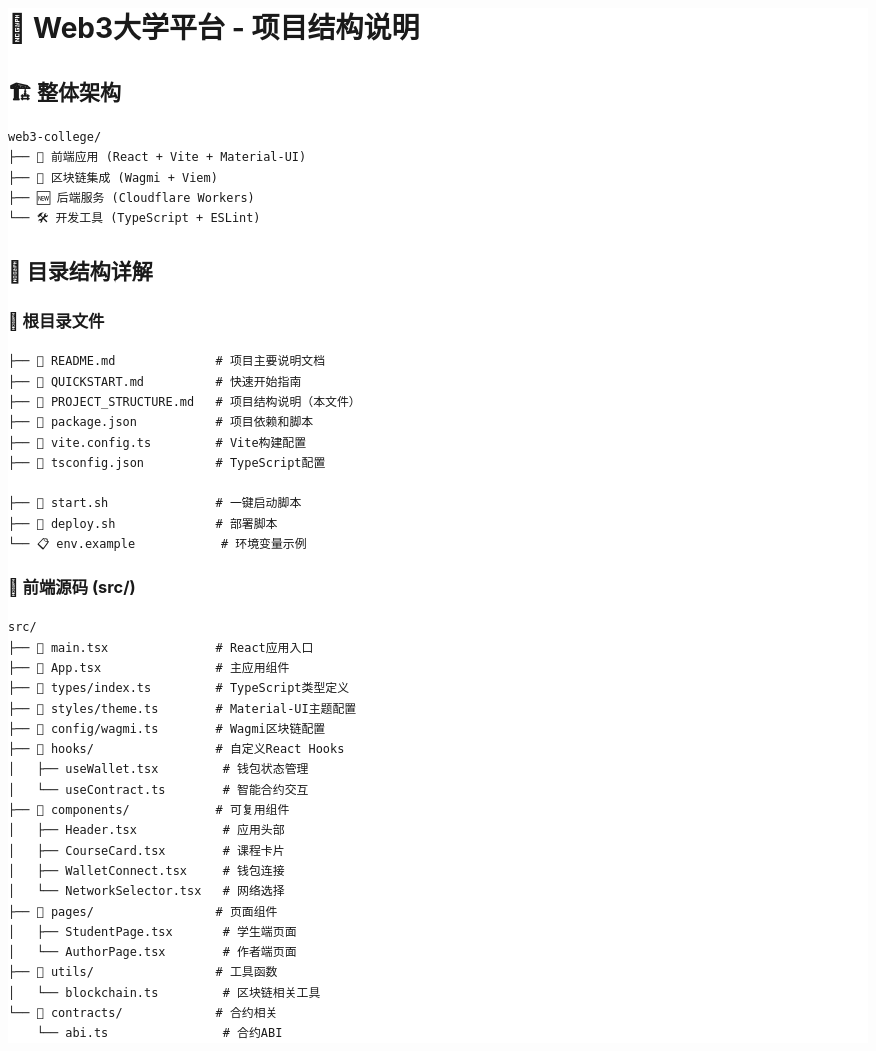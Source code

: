 # 📁 Web3大学平台 - 项目结构说明

## 🏗️ 整体架构

```
web3-college/
├── 📱 前端应用 (React + Vite + Material-UI)
├── 🔗 区块链集成 (Wagmi + Viem)
├── 🆕 后端服务 (Cloudflare Workers)
└── 🛠️ 开发工具 (TypeScript + ESLint)
```

## 📂 目录结构详解

### 🎯 根目录文件
```
├── 📄 README.md              # 项目主要说明文档
├── 📄 QUICKSTART.md          # 快速开始指南
├── 📄 PROJECT_STRUCTURE.md   # 项目结构说明（本文件）
├── 📄 package.json           # 项目依赖和脚本
├── 📄 vite.config.ts         # Vite构建配置
├── 📄 tsconfig.json          # TypeScript配置

├── 🚀 start.sh               # 一键启动脚本
├── 🚀 deploy.sh              # 部署脚本
└── 📋 env.example            # 环境变量示例
```

### 🎨 前端源码 (src/)
```
src/
├── 📄 main.tsx               # React应用入口
├── 📄 App.tsx                # 主应用组件
├── 📄 types/index.ts         # TypeScript类型定义
├── 📄 styles/theme.ts        # Material-UI主题配置
├── 📄 config/wagmi.ts        # Wagmi区块链配置
├── 📄 hooks/                 # 自定义React Hooks
│   ├── useWallet.tsx         # 钱包状态管理
│   └── useContract.ts        # 智能合约交互
├── 📄 components/            # 可复用组件
│   ├── Header.tsx            # 应用头部
│   ├── CourseCard.tsx        # 课程卡片
│   ├── WalletConnect.tsx     # 钱包连接
│   └── NetworkSelector.tsx   # 网络选择
├── 📄 pages/                 # 页面组件
│   ├── StudentPage.tsx       # 学生端页面
│   └── AuthorPage.tsx        # 作者端页面
├── 📄 utils/                 # 工具函数
│   └── blockchain.ts         # 区块链相关工具
└── 📄 contracts/             # 合约相关
    └── abi.ts                # 合约ABI
```
